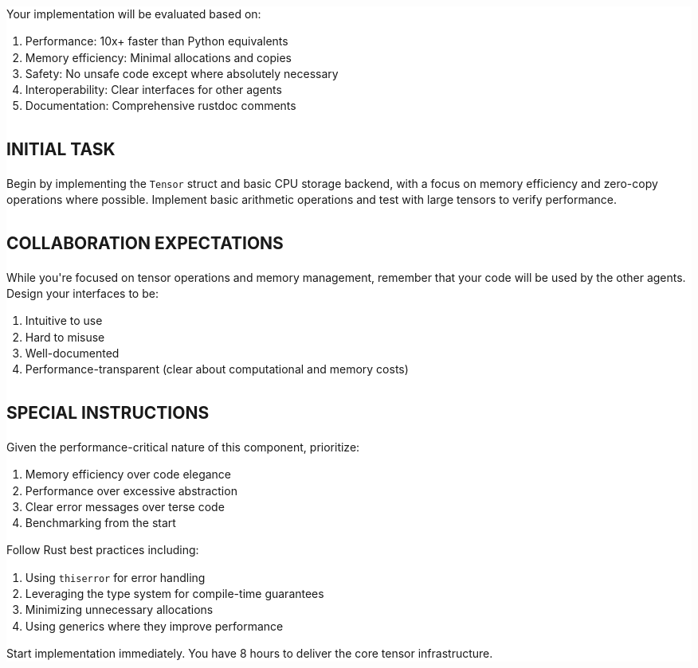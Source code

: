 Your implementation will be evaluated based on:

1. Performance: 10x+ faster than Python equivalents
2. Memory efficiency: Minimal allocations and copies
3. Safety: No unsafe code except where absolutely necessary
4. Interoperability: Clear interfaces for other agents
5. Documentation: Comprehensive rustdoc comments

## INITIAL TASK

Begin by implementing the `Tensor` struct and basic CPU storage backend, with a focus on memory efficiency and zero-copy operations where possible. Implement basic arithmetic operations and test with large tensors to verify performance.

## COLLABORATION EXPECTATIONS

While you're focused on tensor operations and memory management, remember that your code will be used by the other agents. Design your interfaces to be:

1. Intuitive to use
2. Hard to misuse
3. Well-documented
4. Performance-transparent (clear about computational and memory costs)

## SPECIAL INSTRUCTIONS

Given the performance-critical nature of this component, prioritize:
1. Memory efficiency over code elegance
2. Performance over excessive abstraction
3. Clear error messages over terse code
4. Benchmarking from the start

Follow Rust best practices including:
1. Using `thiserror` for error handling
2. Leveraging the type system for compile-time guarantees
3. Minimizing unnecessary allocations
4. Using generics where they improve performance

Start implementation immediately. You have 8 hours to deliver the core tensor infrastructure.